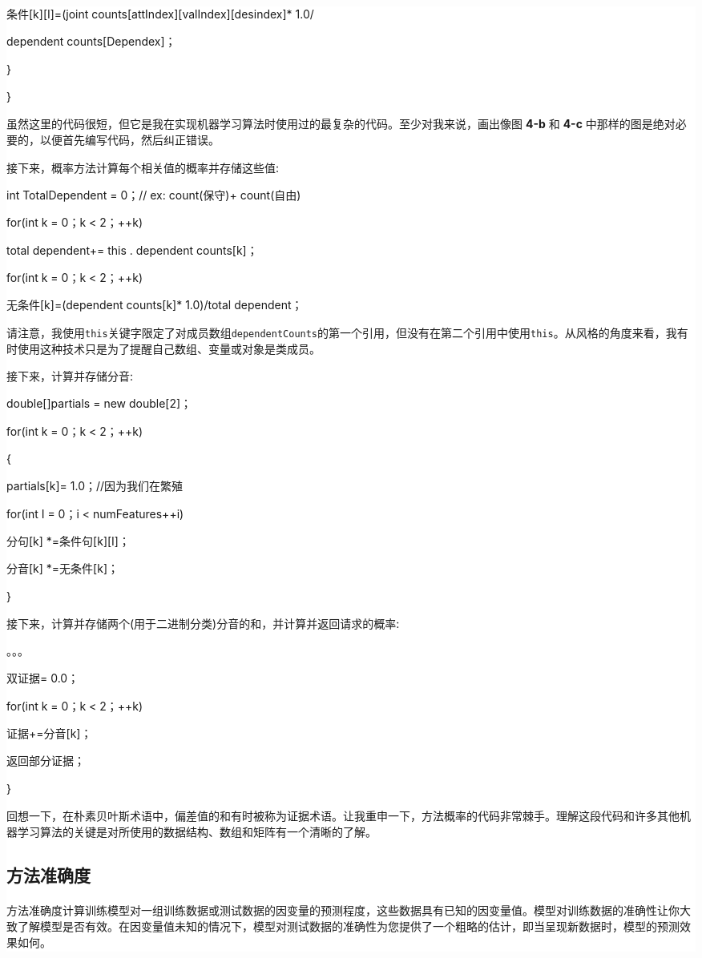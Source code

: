 条件[k][I]=(joint counts[attIndex][valIndex][desindex]* 1.0/

dependent counts[Dependex]；

}

}

虽然这里的代码很短，但它是我在实现机器学习算法时使用过的最复杂的代码。至少对我来说，画出像图 **4-b** 和 **4-c** 中那样的图是绝对必要的，以便首先编写代码，然后纠正错误。

接下来，概率方法计算每个相关值的概率并存储这些值:

int TotalDependent = 0；// ex: count(保守)+ count(自由)

for(int k = 0；k < 2；++k)

total dependent+= this . dependent counts[k]；

for(int k = 0；k < 2；++k)

无条件[k]=(dependent counts[k]* 1.0)/total dependent；

请注意，我使用`this`关键字限定了对成员数组`dependentCounts`的第一个引用，但没有在第二个引用中使用`this`。从风格的角度来看，我有时使用这种技术只是为了提醒自己数组、变量或对象是类成员。

接下来，计算并存储分音:

double[]partials = new double[2]；

for(int k = 0；k < 2；++k)

{

partials[k]= 1.0；//因为我们在繁殖

for(int I = 0；i < numFeatures++i)

分句[k] *=条件句[k][I]；

分音[k] *=无条件[k]；

}

接下来，计算并存储两个(用于二进制分类)分音的和，并计算并返回请求的概率:

。。。

双证据= 0.0；

for(int k = 0；k < 2；++k)

证据+=分音[k]；

返回部分证据；

}

回想一下，在朴素贝叶斯术语中，偏差值的和有时被称为证据术语。让我重申一下，方法概率的代码非常棘手。理解这段代码和许多其他机器学习算法的关键是对所使用的数据结构、数组和矩阵有一个清晰的了解。

## 方法准确度

方法准确度计算训练模型对一组训练数据或测试数据的因变量的预测程度，这些数据具有已知的因变量值。模型对训练数据的准确性让你大致了解模型是否有效。在因变量值未知的情况下，模型对测试数据的准确性为您提供了一个粗略的估计，即当呈现新数据时，模型的预测效果如何。
